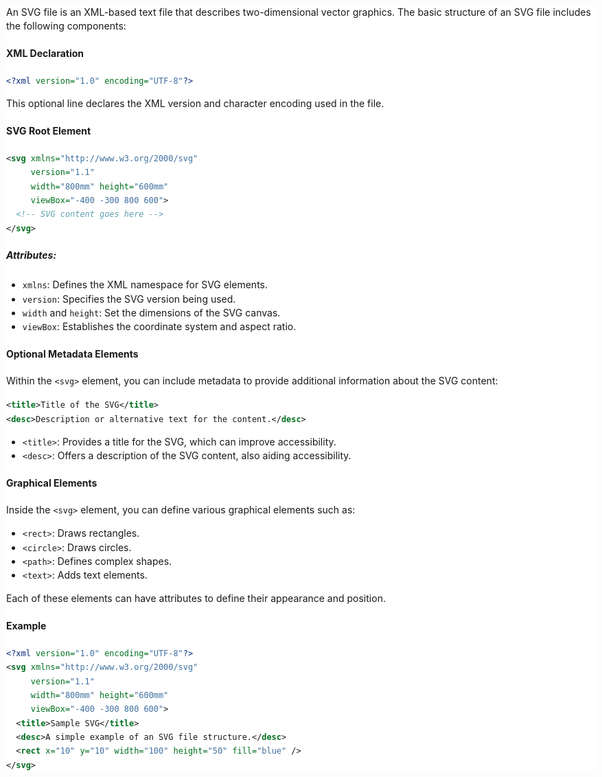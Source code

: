An SVG file is an XML-based text file that describes two-dimensional vector graphics. 
The basic structure of an SVG file includes the following components:

#### XML Declaration

```xml
<?xml version="1.0" encoding="UTF-8"?>
```

This optional line declares the XML version and character encoding used in the file.

#### SVG Root Element

```xml
<svg xmlns="http://www.w3.org/2000/svg"
     version="1.1"
     width="800mm" height="600mm"
     viewBox="-400 -300 800 600">
  <!-- SVG content goes here -->
</svg>
```

##### Attributes:

- `xmlns`: Defines the XML namespace for SVG elements.
- `version`: Specifies the SVG version being used.
- `width` and `height`: Set the dimensions of the SVG canvas.
- `viewBox`: Establishes the coordinate system and aspect ratio.

#### Optional Metadata Elements

Within the `<svg>` element, you can include metadata to provide additional information about the SVG content:

```xml
<title>Title of the SVG</title>
<desc>Description or alternative text for the content.</desc>
```

- `<title>`: Provides a title for the SVG, which can improve accessibility.
- `<desc>`: Offers a description of the SVG content, also aiding accessibility.

#### Graphical Elements

Inside the `<svg>` element, you can define various graphical elements such as:

- `<rect>`: Draws rectangles.
- `<circle>`: Draws circles.
- `<path>`: Defines complex shapes.
- `<text>`: Adds text elements.

Each of these elements can have attributes to define their appearance and position.

#### Example

```xml
<?xml version="1.0" encoding="UTF-8"?>
<svg xmlns="http://www.w3.org/2000/svg"
     version="1.1"
     width="800mm" height="600mm"
     viewBox="-400 -300 800 600">
  <title>Sample SVG</title>
  <desc>A simple example of an SVG file structure.</desc>
  <rect x="10" y="10" width="100" height="50" fill="blue" />
</svg>
```
